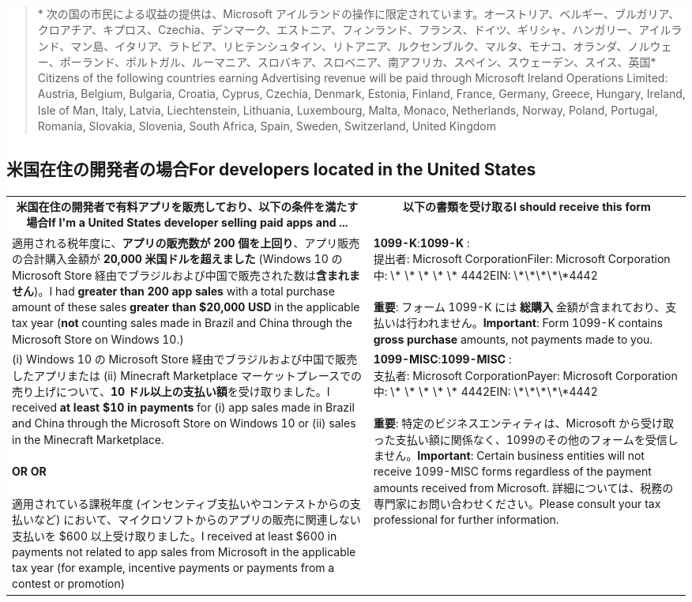> <span data-ttu-id="1cb99-150">\* 次の国の市民による収益の提供は、Microsoft アイルランドの操作に限定されています。オーストリア、ベルギー、ブルガリア、クロアチア、キプロス、Czechia、デンマーク、エストニア、フィンランド、フランス、ドイツ、ギリシャ、ハンガリー、アイルランド、マン島、イタリア、ラトビア、リヒテンシュタイン、リトアニア、ルクセンブルク、マルタ、モナコ、オランダ、ノルウェー、ポーランド、ポルトガル、ルーマニア、スロバキア、スロベニア、南アフリカ、スペイン、スウェーデン、スイス、英国</span><span class="sxs-lookup"><span data-stu-id="1cb99-150">\* Citizens of the following countries earning Advertising revenue will be paid through Microsoft Ireland Operations Limited: Austria, Belgium, Bulgaria, Croatia, Cyprus, Czechia, Denmark, Estonia, Finland, France, Germany, Greece, Hungary, Ireland, Isle of Man, Italy, Latvia, Liechtenstein, Lithuania, Luxembourg, Malta, Monaco, Netherlands, Norway, Poland, Portugal, Romania, Slovakia, Slovenia, South Africa, Spain, Sweden, Switzerland, United Kingdom</span></span>

## <a name="for-developers-located-in-the-united-states"></a><span data-ttu-id="1cb99-151">米国在住の開発者の場合</span><span class="sxs-lookup"><span data-stu-id="1cb99-151">For developers located in the United States</span></span>

<table>
  <tr>
     <th><span data-ttu-id="1cb99-152">米国在住の開発者で有料アプリを販売しており、以下の条件を満たす場合</span><span class="sxs-lookup"><span data-stu-id="1cb99-152">If I'm a United States developer selling paid apps and ...</span></span> </th>
     <th> <span data-ttu-id="1cb99-153">以下の書類を受け取る</span><span class="sxs-lookup"><span data-stu-id="1cb99-153">I should receive this form</span></span></th>
  </tr>
  <tr> 
     <td valign="top"><span data-ttu-id="1cb99-154">適用される税年度に、<b>アプリの販売数が 200 個を上回り</b>、アプリ販売の合計購入金額が <b>20,000 米国ドルを超えました</b> (Windows 10 の Microsoft Store 経由でブラジルおよび中国で販売された数は<b>含まれません</b>)。</span><span class="sxs-lookup"><span data-stu-id="1cb99-154">I had <b>greater than 200 app sales</b> with a total purchase amount of these sales <b>greater than $20,000 USD</b> in the applicable tax year (<b>not</b> counting sales made in Brazil and China through the Microsoft Store on Windows 10.)</span></span></td>
    <td valign="top"><span data-ttu-id="1cb99-155"><b>1099-K</b>:</span><span class="sxs-lookup"><span data-stu-id="1cb99-155"><b>1099-K</b> :</span></span><br><span data-ttu-id="1cb99-156">提出者: Microsoft Corporation</span><span class="sxs-lookup"><span data-stu-id="1cb99-156">Filer: Microsoft Corporation</span></span><br><span data-ttu-id="1cb99-157">中: \* \* \* \* \* 4442</span><span class="sxs-lookup"><span data-stu-id="1cb99-157">EIN: \*\*\*\*\*4442</span></span><br><br><span data-ttu-id="1cb99-158"><b>重要</b>: フォーム 1099-K には <b>総購入</b> 金額が含まれており、支払いは行われません。</span><span class="sxs-lookup"><span data-stu-id="1cb99-158"><b>Important</b>: Form 1099-K contains <b>gross purchase</b> amounts, not payments made to you.</span></span></td>
  </tr>
  <tr> 
     <td valign="top"><span data-ttu-id="1cb99-159">(i) Windows 10 の Microsoft Store 経由でブラジルおよび中国で販売したアプリまたは (ii) Minecraft Marketplace マーケットプレースでの売り上げについて、<b>10 ドル以上の支払い額</b>を受け取りました。</span><span class="sxs-lookup"><span data-stu-id="1cb99-159">I received <b>at least $10 in payments</b> for (i) app sales made in Brazil and China through the Microsoft Store on Windows 10 or (ii) sales in the Minecraft Marketplace.</span></span><br>
<br><span data-ttu-id="1cb99-160">
<b>OR</b></span><span class="sxs-lookup"><span data-stu-id="1cb99-160">
<b>OR</b></span></span><br>
<br>
<span data-ttu-id="1cb99-161">適用されている課税年度 (インセンティブ支払いやコンテストからの支払いなど) において、マイクロソフトからのアプリの販売に関連しない支払いを $600 以上受け取りました。</span><span class="sxs-lookup"><span data-stu-id="1cb99-161">I received at least $600 in payments not related to app sales from Microsoft in the applicable tax year (for example, incentive payments or payments from a contest or promotion)</span></span></td>
    <td valign="top"><span data-ttu-id="1cb99-162"><b>1099-MISC</b>:</span><span class="sxs-lookup"><span data-stu-id="1cb99-162"><b>1099-MISC</b> :</span></span><br><span data-ttu-id="1cb99-163">支払者: Microsoft Corporation</span><span class="sxs-lookup"><span data-stu-id="1cb99-163">Payer: Microsoft Corporation</span></span><br><span data-ttu-id="1cb99-164">中: \* \* \* \* \* 4442</span><span class="sxs-lookup"><span data-stu-id="1cb99-164">EIN: \*\*\*\*\*4442</span></span><br><br><span data-ttu-id="1cb99-165"><b>重要</b>: 特定のビジネスエンティティは、Microsoft から受け取った支払い額に関係なく、1099のその他のフォームを受信しません。</span><span class="sxs-lookup"><span data-stu-id="1cb99-165"><b>Important</b>: Certain business entities will not receive 1099-MISC forms regardless of the payment amounts received from Microsoft.</span></span>  <span data-ttu-id="1cb99-166">詳細については、税務の専門家にお問い合わせください。</span><span class="sxs-lookup"><span data-stu-id="1cb99-166">Please consult your tax professional for further information.</span></span></td>